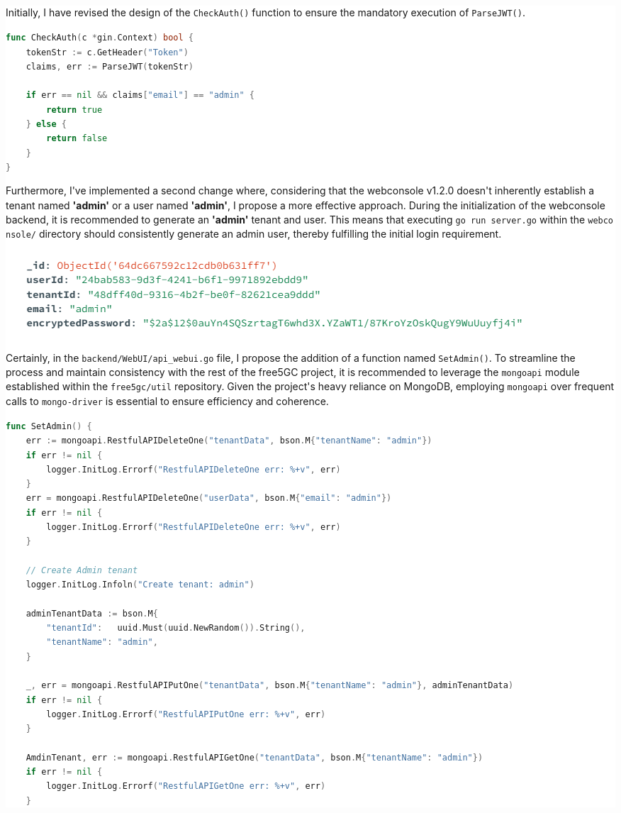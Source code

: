 Initially, I have revised the design of the `CheckAuth()` function to ensure the mandatory execution of `ParseJWT()`.
```go
func CheckAuth(c *gin.Context) bool {
	tokenStr := c.GetHeader("Token")
	claims, err := ParseJWT(tokenStr)

	if err == nil && claims["email"] == "admin" {
		return true
	} else {
		return false
	}
}
```
Furthermore, I've implemented a second change where, considering that the webconsole v1.2.0 doesn't inherently establish a tenant named **'admin'** or a user named **'admin'**, I propose a more effective approach. During the initialization of the webconsole backend, it is recommended to generate an **'admin'** tenant and user. This means that executing `go run server.go` within the `webconsole/` directory should consistently generate an admin user, thereby fulfilling the initial login requirement.

![](img/11.png)

Certainly, in the `backend/WebUI/api_webui.go` file, I propose the addition of a function named `SetAdmin()`. To streamline the process and maintain consistency with the rest of the free5GC project, it is recommended to leverage the `mongoapi` module established within the `free5gc/util` repository. Given the project's heavy reliance on MongoDB, employing `mongoapi` over frequent calls to `mongo-driver` is essential to ensure efficiency and coherence.

```go
func SetAdmin() {
	err := mongoapi.RestfulAPIDeleteOne("tenantData", bson.M{"tenantName": "admin"})
	if err != nil {
		logger.InitLog.Errorf("RestfulAPIDeleteOne err: %+v", err)
	}
	err = mongoapi.RestfulAPIDeleteOne("userData", bson.M{"email": "admin"})
	if err != nil {
		logger.InitLog.Errorf("RestfulAPIDeleteOne err: %+v", err)
	}

	// Create Admin tenant
	logger.InitLog.Infoln("Create tenant: admin")

	adminTenantData := bson.M{
		"tenantId":   uuid.Must(uuid.NewRandom()).String(),
		"tenantName": "admin",
	}

	_, err = mongoapi.RestfulAPIPutOne("tenantData", bson.M{"tenantName": "admin"}, adminTenantData)
	if err != nil {
		logger.InitLog.Errorf("RestfulAPIPutOne err: %+v", err)
	}

	AmdinTenant, err := mongoapi.RestfulAPIGetOne("tenantData", bson.M{"tenantName": "admin"})
	if err != nil {
		logger.InitLog.Errorf("RestfulAPIGetOne err: %+v", err)
	}

```